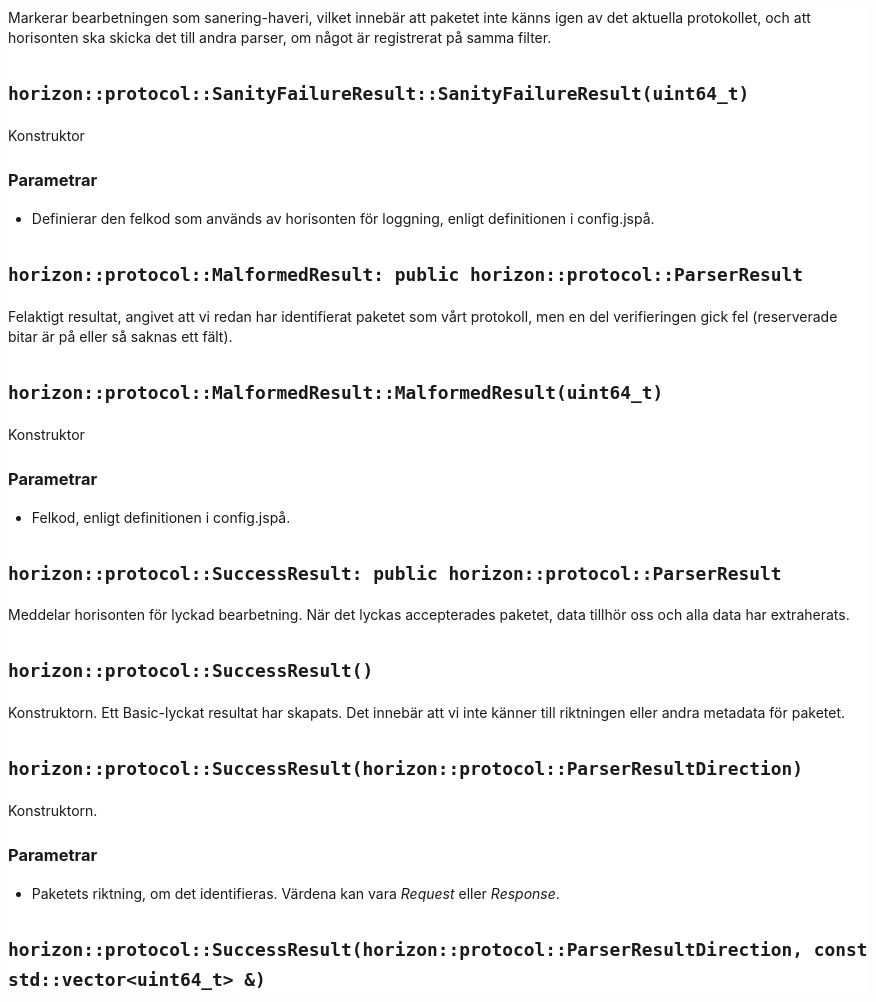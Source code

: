 Markerar bearbetningen som sanering-haveri, vilket innebär att paketet inte känns igen av det aktuella protokollet, och att horisonten ska skicka det till andra parser, om något är registrerat på samma filter.

## `horizon::protocol::SanityFailureResult::SanityFailureResult(uint64_t)`

Konstruktor

### <a name="parameters"></a>Parametrar 

- Definierar den felkod som används av horisonten för loggning, enligt definitionen i config.jspå.

## `horizon::protocol::MalformedResult: public horizon::protocol::ParserResult`

Felaktigt resultat, angivet att vi redan har identifierat paketet som vårt protokoll, men en del verifieringen gick fel (reserverade bitar är på eller så saknas ett fält).

## `horizon::protocol::MalformedResult::MalformedResult(uint64_t)`

Konstruktor

### <a name="parameters"></a>Parametrar  

- Felkod, enligt definitionen i config.jspå.

## `horizon::protocol::SuccessResult: public horizon::protocol::ParserResult`

Meddelar horisonten för lyckad bearbetning. När det lyckas accepterades paketet, data tillhör oss och alla data har extraherats.

## `horizon::protocol::SuccessResult()`

Konstruktorn. Ett Basic-lyckat resultat har skapats. Det innebär att vi inte känner till riktningen eller andra metadata för paketet.

## `horizon::protocol::SuccessResult(horizon::protocol::ParserResultDirection)`

Konstruktorn.

### <a name="parameters"></a>Parametrar 

- Paketets riktning, om det identifieras. Värdena kan vara *Request* eller *Response*.

## `horizon::protocol::SuccessResult(horizon::protocol::ParserResultDirection, const std::vector<uint64_t> &)`
